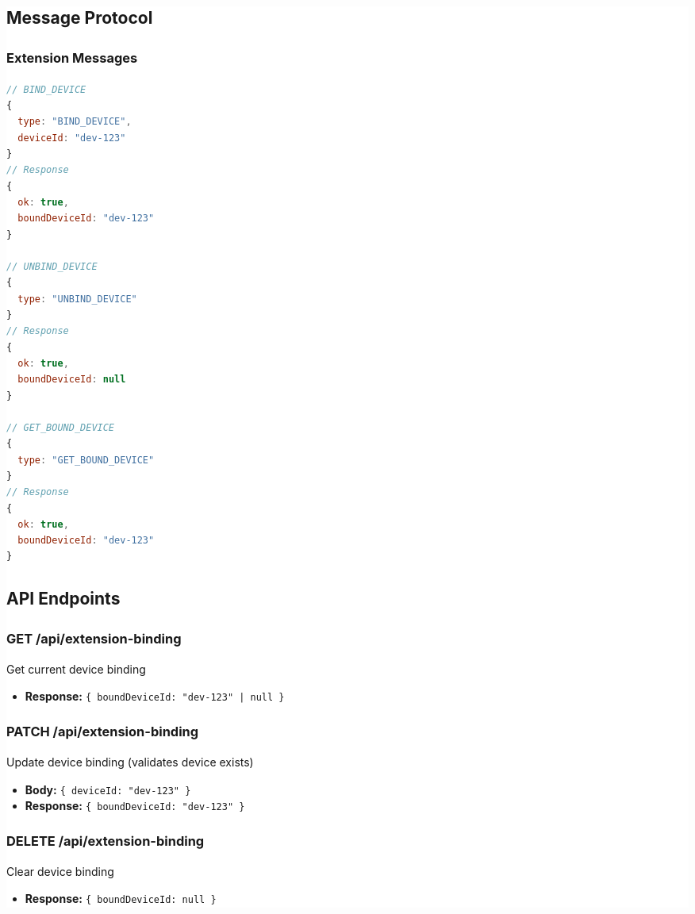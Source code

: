 ## Message Protocol

### Extension Messages

```javascript
// BIND_DEVICE
{
  type: "BIND_DEVICE",
  deviceId: "dev-123"
}
// Response
{
  ok: true,
  boundDeviceId: "dev-123"
}

// UNBIND_DEVICE
{
  type: "UNBIND_DEVICE"
}
// Response
{
  ok: true,
  boundDeviceId: null
}

// GET_BOUND_DEVICE
{
  type: "GET_BOUND_DEVICE"
}
// Response
{
  ok: true,
  boundDeviceId: "dev-123"
}
```

## API Endpoints

### GET /api/extension-binding
Get current device binding
- **Response:** `{ boundDeviceId: "dev-123" | null }`

### PATCH /api/extension-binding
Update device binding (validates device exists)
- **Body:** `{ deviceId: "dev-123" }`
- **Response:** `{ boundDeviceId: "dev-123" }`

### DELETE /api/extension-binding
Clear device binding
- **Response:** `{ boundDeviceId: null }`
